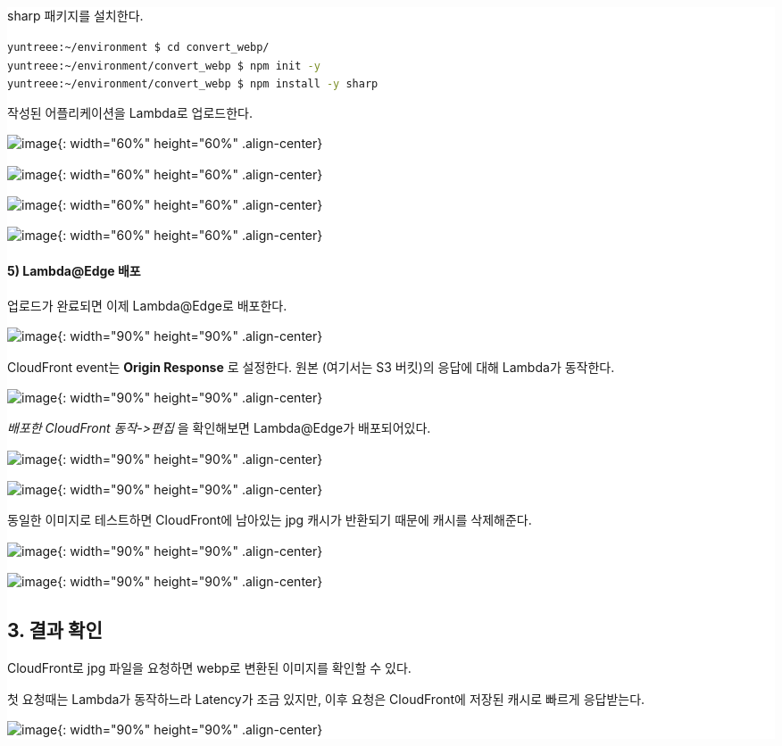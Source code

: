 sharp 패키지를 설치한다.

```bash
yuntreee:~/environment $ cd convert_webp/
yuntreee:~/environment/convert_webp $ npm init -y
yuntreee:~/environment/convert_webp $ npm install -y sharp
```

작성된 어플리케이션을 Lambda로 업로드한다.

![image](https://user-images.githubusercontent.com/60495897/183294079-4142fb21-f4c9-4f4b-896c-3c1a0d15e9bc.png){: width="60%" height="60%" .align-center}

![image](https://user-images.githubusercontent.com/60495897/183294099-45e8bbcb-3867-4cc4-ad9b-223b53ff77a9.png){: width="60%" height="60%" .align-center}

![image](https://user-images.githubusercontent.com/60495897/183294124-745a90ac-adfd-44b8-8e18-ecacc92f92bb.png){: width="60%" height="60%" .align-center}

![image](https://user-images.githubusercontent.com/60495897/183294150-a937f470-4388-4978-a369-8bc7e3647880.png){: width="60%" height="60%" .align-center}

#### 5) Lambda@Edge 배포

업로드가 완료되면 이제 Lambda@Edge로 배포한다.

![image](https://user-images.githubusercontent.com/60495897/183294182-0ab5eddf-c58b-4215-a8e1-f34f0ba685d1.png){: width="90%" height="90%" .align-center}

CloudFront event는 **Origin Response** 로 설정한다. 원본 (여기서는 S3 버킷)의 응답에 대해 Lambda가 동작한다.

![image](https://user-images.githubusercontent.com/60495897/183294261-caca862f-9acf-4488-87d7-e6ef785df7f0.png){: width="90%" height="90%" .align-center}

_배포한 CloudFront 동작->편집_ 을 확인해보면 Lambda@Edge가 배포되어있다.

![image](https://user-images.githubusercontent.com/60495897/183294299-c07a0e98-ac1a-461f-ae93-7b1f753cf4d3.png){: width="90%" height="90%" .align-center}

![image](https://user-images.githubusercontent.com/60495897/183294318-225affae-9c17-4bb6-8314-554da1541e74.png){: width="90%" height="90%" .align-center}

동일한 이미지로 테스트하면 CloudFront에 남아있는 jpg 캐시가 반환되기 때문에 캐시를 삭제해준다.

![image](https://user-images.githubusercontent.com/60495897/183295298-68246984-2745-47f9-870f-8ff0630d11fa.png){: width="90%" height="90%" .align-center}

![image](https://user-images.githubusercontent.com/60495897/183295320-9d894d92-064a-46d8-84bd-93900518290c.png){: width="90%" height="90%" .align-center}

## 3. 결과 확인

CloudFront로 jpg 파일을 요청하면 webp로 변환된 이미지를 확인할 수 있다.

첫 요청때는 Lambda가 동작하느라 Latency가 조금 있지만, 이후 요청은 CloudFront에 저장된 캐시로 빠르게 응답받는다.

![image](https://user-images.githubusercontent.com/60495897/183298822-c7afc9aa-20c9-4dca-887b-0bfd4a3634e1.png){: width="90%" height="90%" .align-center}
